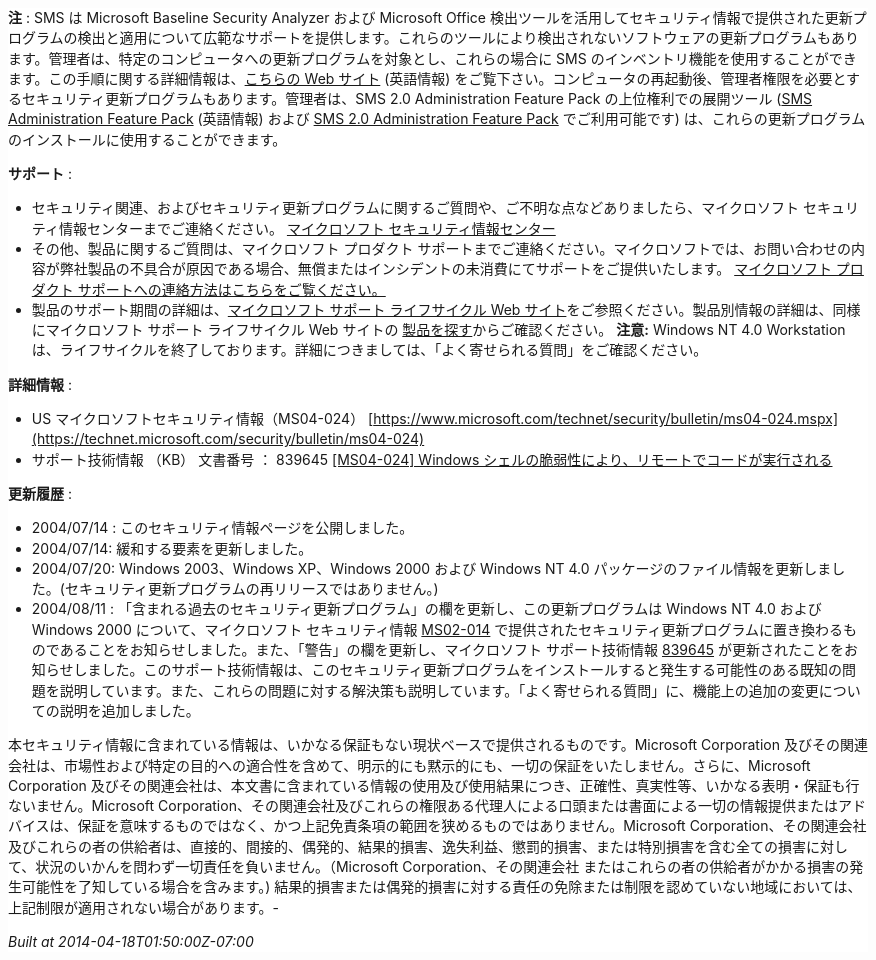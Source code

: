 **注** : SMS は Microsoft Baseline Security Analyzer および Microsoft Office 検出ツールを活用してセキュリティ情報で提供された更新プログラムの検出と適用について広範なサポートを提供します。これらのツールにより検出されないソフトウェアの更新プログラムもあります。管理者は、特定のコンピュータへの更新プログラムを対象とし、これらの場合に SMS のインベントリ機能を使用することができます。この手順に関する詳細情報は、[こちらの Web サイト](https://www.microsoft.com/technet/prodtechnol/sms/sms2003/patchupdate.mspx) (英語情報) をご覧下さい。コンピュータの再起動後、管理者権限を必要とするセキュリティ更新プログラムもあります。管理者は、SMS 2.0 Administration Feature Pack の上位権利での展開ツール ([SMS Administration Feature Pack](https://www.microsoft.com/technet/sms/2003/downloads/featurepacks/adminpack.mspx) (英語情報) および [SMS 2.0 Administration Feature Pack](https://www.microsoft.com/japan/smserver/downloads/20/featurepacks/adminpack/) でご利用可能です) は、これらの更新プログラムのインストールに使用することができます。

**サポート** :

-   セキュリティ関連、およびセキュリティ更新プログラムに関するご質問や、ご不明な点などありましたら、マイクロソフト セキュリティ情報センターまでご連絡ください。
    [マイクロソフト セキュリティ情報センター](https://www.microsoft.com/japan/security/sicinfo.mspx)
-   その他、製品に関するご質問は、マイクロソフト プロダクト サポートまでご連絡ください。マイクロソフトでは、お問い合わせの内容が弊社製品の不具合が原因である場合、無償またはインシデントの未消費にてサポートをご提供いたします。
    [マイクロソフト プロダクト サポートへの連絡方法はこちらをご覧ください。](https://support.microsoft.com/select/?target=assistance)
-   製品のサポート期間の詳細は、[マイクロソフト サポート ライフサイクル Web サイト](https://www.microsoft.com/lifecycle)をご参照ください。製品別情報の詳細は、同様にマイクロソフト サポート ライフサイクル Web サイトの [製品を探す](https://support.microsoft.com/default.aspx?scid=fh;ja;complifeport)からご確認ください。
    **注意:** Windows NT 4.0 Workstation は、ライフサイクルを終了しております。詳細につきましては、「よく寄せられる質問」をご確認ください。

**詳細情報** :

-   US マイクロソフトセキュリティ情報（MS04-024）
    [https://www.microsoft.com/technet/security/bulletin/ms04-024.mspx](https://technet.microsoft.com/security/bulletin/ms04-024)
-   サポート技術情報 （KB） 文書番号 ： 839645
    [\[MS04-024\] Windows シェルの脆弱性により、リモートでコードが実行される](https://support.microsoft.com/kb/839645)

**更新履歴** :

-   2004/07/14 : このセキュリティ情報ページを公開しました。
-   2004/07/14: 緩和する要素を更新しました。
-   2004/07/20: Windows 2003、Windows XP、Windows 2000 および Windows NT 4.0 パッケージのファイル情報を更新しました。(セキュリティ更新プログラムの再リリースではありません。)
-   2004/08/11 : 「含まれる過去のセキュリティ更新プログラム」の欄を更新し、この更新プログラムは Windows NT 4.0 および Windows 2000 について、マイクロソフト セキュリティ情報 [MS02-014](https://technet.microsoft.com/security/bulletin/ms02-014) で提供されたセキュリティ更新プログラムに置き換わるものであることをお知らせしました。また、「警告」の欄を更新し、マイクロソフト サポート技術情報 [839645](https://support.microsoft.com/kb/839645) が更新されたことをお知らせしました。このサポート技術情報は、このセキュリティ更新プログラムをインストールすると発生する可能性のある既知の問題を説明しています。また、これらの問題に対する解決策も説明しています。「よく寄せられる質問」に、機能上の追加の変更についての説明を追加しました。

本セキュリティ情報に含まれている情報は、いかなる保証もない現状ベースで提供されるものです。Microsoft Corporation 及びその関連会社は、市場性および特定の目的への適合性を含めて、明示的にも黙示的にも、一切の保証をいたしません。さらに、Microsoft Corporation 及びその関連会社は、本文書に含まれている情報の使用及び使用結果につき、正確性、真実性等、いかなる表明・保証も行ないません。Microsoft Corporation、その関連会社及びこれらの権限ある代理人による口頭または書面による一切の情報提供またはアドバイスは、保証を意味するものではなく、かつ上記免責条項の範囲を狭めるものではありません。Microsoft Corporation、その関連会社 及びこれらの者の供給者は、直接的、間接的、偶発的、結果的損害、逸失利益、懲罰的損害、または特別損害を含む全ての損害に対して、状況のいかんを問わず一切責任を負いません。（Microsoft Corporation、その関連会社 またはこれらの者の供給者がかかる損害の発生可能性を了知している場合を含みます。) 結果的損害または偶発的損害に対する責任の免除または制限を認めていない地域においては、上記制限が適用されない場合があります。-

*Built at 2014-04-18T01:50:00Z-07:00*
